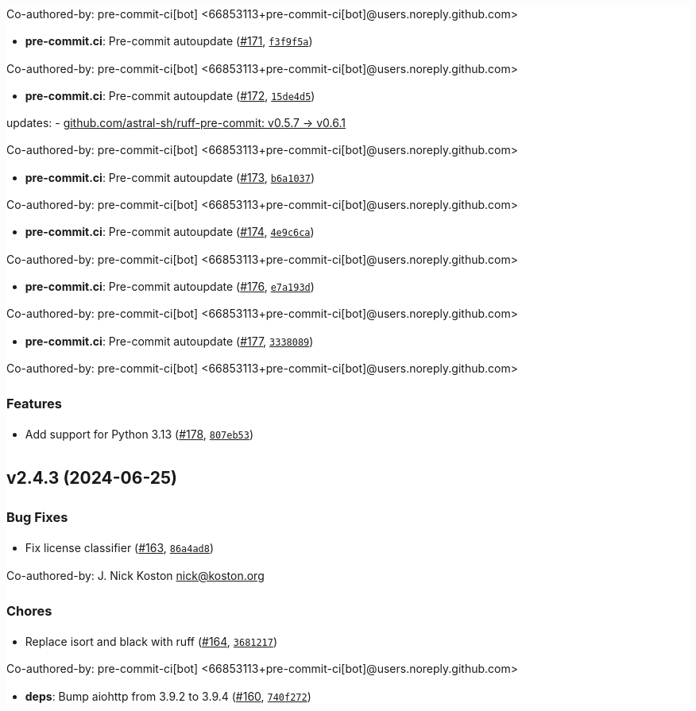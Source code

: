 Co-authored-by: pre-commit-ci[bot] <66853113+pre-commit-ci[bot]@users.noreply.github.com>

- **pre-commit.ci**: Pre-commit autoupdate ([#171](https://github.com/bdraco/yalexs-ble/pull/171),
  [`f3f9f5a`](https://github.com/bdraco/yalexs-ble/commit/f3f9f5aeba9b7d2933ba54bfe91f8d2132fcefbf))

Co-authored-by: pre-commit-ci[bot] <66853113+pre-commit-ci[bot]@users.noreply.github.com>

- **pre-commit.ci**: Pre-commit autoupdate ([#172](https://github.com/bdraco/yalexs-ble/pull/172),
  [`15de4d5`](https://github.com/bdraco/yalexs-ble/commit/15de4d55657d29a2c3c08a4fbf770982a20e869e))

updates: - [github.com/astral-sh/ruff-pre-commit: v0.5.7 →
  v0.6.1](https://github.com/astral-sh/ruff-pre-commit/compare/v0.5.7...v0.6.1)

Co-authored-by: pre-commit-ci[bot] <66853113+pre-commit-ci[bot]@users.noreply.github.com>

- **pre-commit.ci**: Pre-commit autoupdate ([#173](https://github.com/bdraco/yalexs-ble/pull/173),
  [`b6a1037`](https://github.com/bdraco/yalexs-ble/commit/b6a10370763bdf7bdfe1836ad9c97c934b294e60))

Co-authored-by: pre-commit-ci[bot] <66853113+pre-commit-ci[bot]@users.noreply.github.com>

- **pre-commit.ci**: Pre-commit autoupdate ([#174](https://github.com/bdraco/yalexs-ble/pull/174),
  [`4e9c6ca`](https://github.com/bdraco/yalexs-ble/commit/4e9c6ca9149c9ee1061422a4b345069947fcb2b4))

Co-authored-by: pre-commit-ci[bot] <66853113+pre-commit-ci[bot]@users.noreply.github.com>

- **pre-commit.ci**: Pre-commit autoupdate ([#176](https://github.com/bdraco/yalexs-ble/pull/176),
  [`e7a193d`](https://github.com/bdraco/yalexs-ble/commit/e7a193dc291606741549b25650d4c9c2cffffbe9))

Co-authored-by: pre-commit-ci[bot] <66853113+pre-commit-ci[bot]@users.noreply.github.com>

- **pre-commit.ci**: Pre-commit autoupdate ([#177](https://github.com/bdraco/yalexs-ble/pull/177),
  [`3338089`](https://github.com/bdraco/yalexs-ble/commit/3338089ba4d91a55d7bf4d06c5fbae112e03b020))

Co-authored-by: pre-commit-ci[bot] <66853113+pre-commit-ci[bot]@users.noreply.github.com>

### Features

- Add support for Python 3.13 ([#178](https://github.com/bdraco/yalexs-ble/pull/178),
  [`807eb53`](https://github.com/bdraco/yalexs-ble/commit/807eb536d862699098d9c98dea3f22ada1152860))


## v2.4.3 (2024-06-25)

### Bug Fixes

- Fix license classifier ([#163](https://github.com/bdraco/yalexs-ble/pull/163),
  [`86a4ad8`](https://github.com/bdraco/yalexs-ble/commit/86a4ad87ac09b4277cd1d7c941c6c0e38a34e278))

Co-authored-by: J. Nick Koston <nick@koston.org>

### Chores

- Replace isort and black with ruff ([#164](https://github.com/bdraco/yalexs-ble/pull/164),
  [`3681217`](https://github.com/bdraco/yalexs-ble/commit/3681217d6ece4b851e7c9ee520129137c7381080))

Co-authored-by: pre-commit-ci[bot] <66853113+pre-commit-ci[bot]@users.noreply.github.com>

- **deps**: Bump aiohttp from 3.9.2 to 3.9.4 ([#160](https://github.com/bdraco/yalexs-ble/pull/160),
  [`740f272`](https://github.com/bdraco/yalexs-ble/commit/740f272fab500ab489fe9865c188a7b8ee9e0325))
